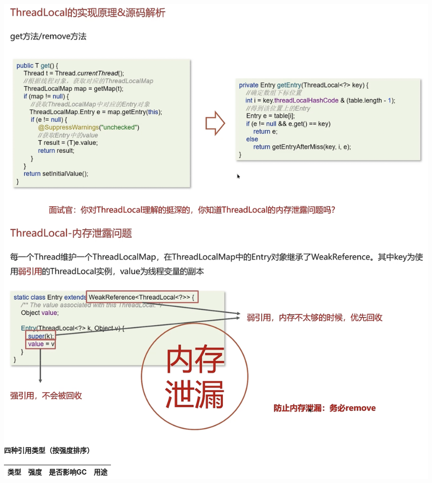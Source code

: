 ![image-20250415141846474](assets/images/image-20250415141846474.png)

![image-20250415142321771](assets/images/image-20250415142321771.png)

#### 四种引用类型（按强度排序）

| 类型                           | 强度 | 是否影响GC                                    | 用途                    |
| ------------------------------ | ---- | --------------------------------------------- | ----------------------- |
